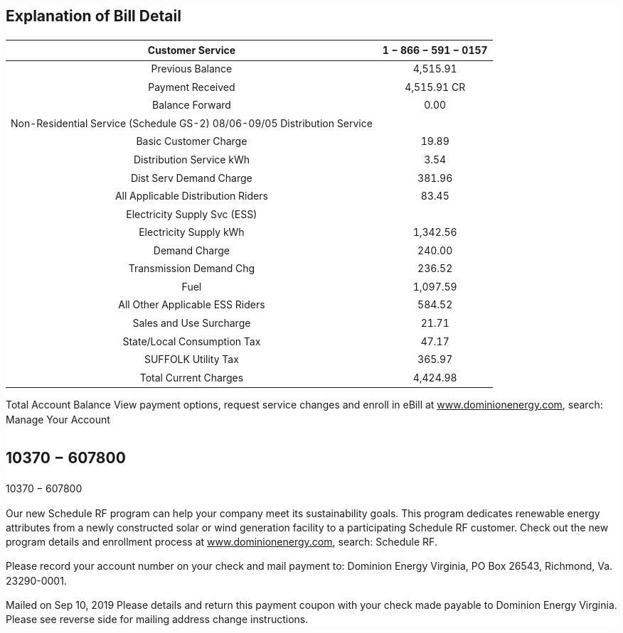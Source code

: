## Explanation of Bill Detail

| Customer Service | $1-866-591-0157$ |
| :--: | :--: |
| Previous Balance | 4,515.91 |
| Payment Received | 4,515.91 CR |
| Balance Forward | 0.00 |
| Non-Residential Service (Schedule GS-2) 08/06-09/05 Distribution Service |  |
| Basic Customer Charge | 19.89 |
| Distribution Service kWh | 3.54 |
| Dist Serv Demand Charge | 381.96 |
| All Applicable Distribution Riders | 83.45 |
| Electricity Supply Svc (ESS) |  |
| Electricity Supply kWh | 1,342.56 |
| Demand Charge | 240.00 |
| Transmission Demand Chg | 236.52 |
| Fuel | 1,097.59 |
| All Other Applicable ESS Riders | 584.52 |
| Sales and Use Surcharge | 21.71 |
| State/Local Consumption Tax | 47.17 |
| SUFFOLK Utility Tax | 365.97 |
| Total Current Charges | 4,424.98 |

Total Account Balance
View payment options, request service changes and enroll in eBill at www.dominionenergy.com, search: Manage Your Account

## $10370-607800$

$10370-607800$

Our new Schedule RF program can help your company meet its sustainability goals. This program dedicates renewable energy attributes from a newly constructed solar or wind generation facility to a participating Schedule RF customer. Check out the new program details and enrollment process at www.dominionenergy.com, search: Schedule RF.

Please record your account number on your check and mail payment to: Dominion Energy Virginia, PO Box 26543, Richmond, Va. 23290-0001.

Mailed on Sep 10, 2019
Please details and return this payment coupon with your check made payable to Dominion Energy Virginia. Please see reverse side for mailing address change instructions.
